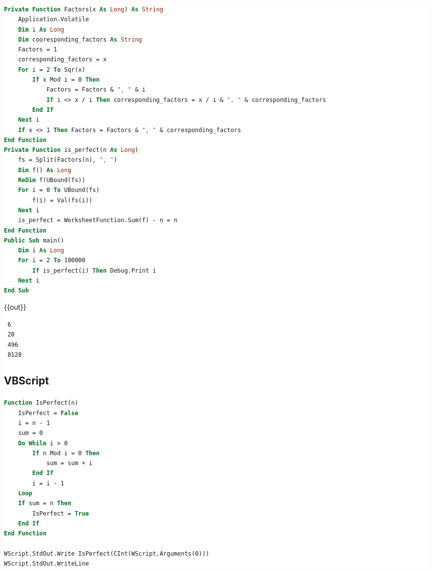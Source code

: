 ```vb
Private Function Factors(x As Long) As String
    Application.Volatile
    Dim i As Long
    Dim cooresponding_factors As String
    Factors = 1
    corresponding_factors = x
    For i = 2 To Sqr(x)
        If x Mod i = 0 Then
            Factors = Factors & ", " & i
            If i <> x / i Then corresponding_factors = x / i & ", " & corresponding_factors
        End If
    Next i
    If x <> 1 Then Factors = Factors & ", " & corresponding_factors
End Function
Private Function is_perfect(n As Long)
    fs = Split(Factors(n), ", ")
    Dim f() As Long
    ReDim f(UBound(fs))
    For i = 0 To UBound(fs)
        f(i) = Val(fs(i))
    Next i
    is_perfect = WorksheetFunction.Sum(f) - n = n
End Function
Public Sub main()
    Dim i As Long
    For i = 2 To 100000
        If is_perfect(i) Then Debug.Print i
    Next i
End Sub
```
{{out}}

```txt
 6 
 28 
 496 
 8128 
```


## VBScript


```vb
Function IsPerfect(n)
	IsPerfect = False
	i = n - 1
	sum = 0
	Do While i > 0
		If n Mod i = 0 Then
			sum = sum + i
		End If
		i = i - 1
	Loop
	If sum = n Then
		IsPerfect = True
	End If
End Function

WScript.StdOut.Write IsPerfect(CInt(WScript.Arguments(0)))
WScript.StdOut.WriteLine
```

